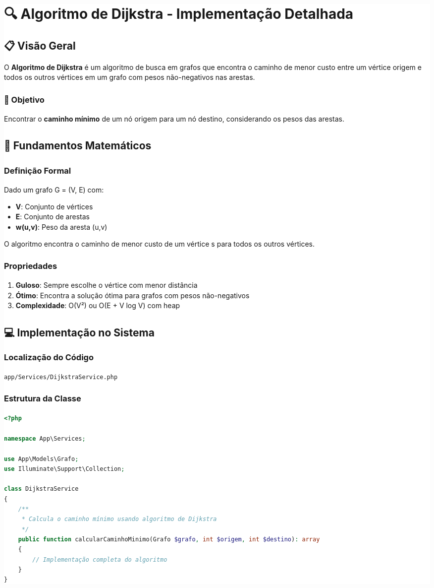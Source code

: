 # 🔍 Algoritmo de Dijkstra - Implementação Detalhada

## 📋 Visão Geral

O **Algoritmo de Dijkstra** é um algoritmo de busca em grafos que encontra o caminho de menor custo entre um vértice origem e todos os outros vértices em um grafo com pesos não-negativos nas arestas.

### 🎯 Objetivo

Encontrar o **caminho mínimo** de um nó origem para um nó destino, considerando os pesos das arestas.

## 🧮 Fundamentos Matemáticos

### Definição Formal

Dado um grafo G = (V, E) com:
- **V**: Conjunto de vértices
- **E**: Conjunto de arestas
- **w(u,v)**: Peso da aresta (u,v)

O algoritmo encontra o caminho de menor custo de um vértice s para todos os outros vértices.

### Propriedades

1. **Guloso**: Sempre escolhe o vértice com menor distância
2. **Ótimo**: Encontra a solução ótima para grafos com pesos não-negativos
3. **Complexidade**: O(V²) ou O(E + V log V) com heap

## 💻 Implementação no Sistema

### Localização do Código

```
app/Services/DijkstraService.php
```

### Estrutura da Classe

```php
<?php

namespace App\Services;

use App\Models\Grafo;
use Illuminate\Support\Collection;

class DijkstraService
{
    /**
     * Calcula o caminho mínimo usando algoritmo de Dijkstra
     */
    public function calcularCaminhoMinimo(Grafo $grafo, int $origem, int $destino): array
    {
        // Implementação completa do algoritmo
    }
}
```
